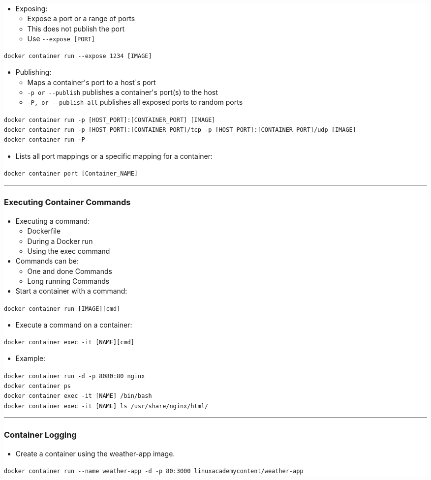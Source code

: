 - Exposing:
  - Expose a port or a range of ports
  - This does not publish the port
  - Use `--expose [PORT]`

`docker container run --expose 1234 [IMAGE]`

- Publishing:
  - Maps a container's port to a host`s port
  - `-p or --publish` publishes a container's port(s) to the host
  - `-P, or --publish-all` publishes all exposed ports to random ports

```
docker container run -p [HOST_PORT]:[CONTAINER_PORT] [IMAGE]
docker container run -p [HOST_PORT]:[CONTAINER_PORT]/tcp -p [HOST_PORT]:[CONTAINER_PORT]/udp [IMAGE]
docker container run -P
```

- Lists all port mappings or a specific mapping for a container:

`docker container port [Container_NAME]`

---

### Executing Container Commands

- Executing a command:
  - Dockerfile
  - During a Docker run
  - Using the exec command
- Commands can be:
  - One and done Commands
  - Long running Commands
- Start a container with a command:

`docker container run [IMAGE][cmd]`

- Execute a command on a container:

`docker container exec -it [NAME][cmd]`

- Example:

```
docker container run -d -p 8080:80 nginx
docker container ps
docker container exec -it [NAME] /bin/bash
docker container exec -it [NAME] ls /usr/share/nginx/html/
```

---

### Container Logging

- Create a container using the weather-app image.

`docker container run --name weather-app -d -p 80:3000 linuxacademycontent/weather-app`
